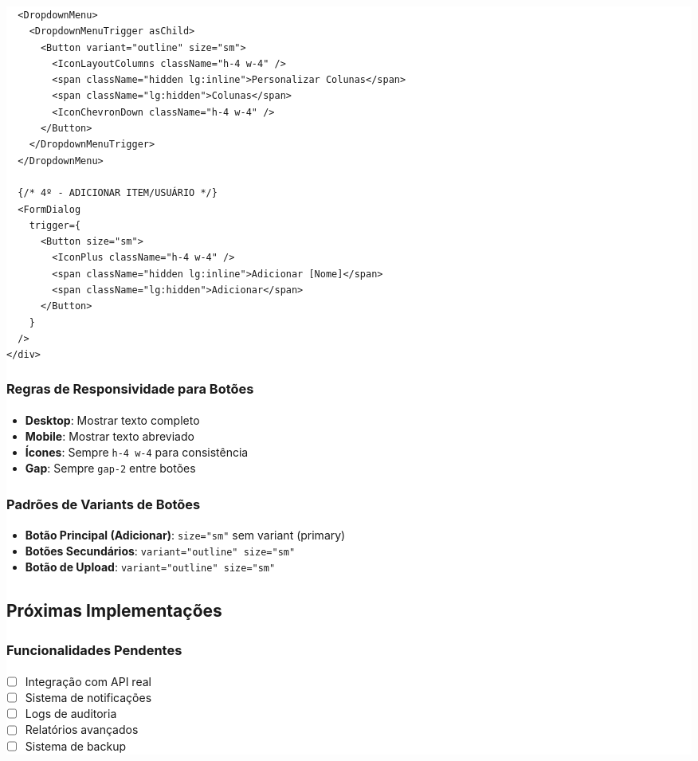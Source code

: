 ```tsx
  <DropdownMenu>
    <DropdownMenuTrigger asChild>
      <Button variant="outline" size="sm">
        <IconLayoutColumns className="h-4 w-4" />
        <span className="hidden lg:inline">Personalizar Colunas</span>
        <span className="lg:hidden">Colunas</span>
        <IconChevronDown className="h-4 w-4" />
      </Button>
    </DropdownMenuTrigger>
  </DropdownMenu>
  
  {/* 4º - ADICIONAR ITEM/USUÁRIO */}
  <FormDialog
    trigger={
      <Button size="sm">
        <IconPlus className="h-4 w-4" />
        <span className="hidden lg:inline">Adicionar [Nome]</span>
        <span className="lg:hidden">Adicionar</span>
      </Button>
    }
  />
</div>
```

### Regras de Responsividade para Botões
- **Desktop**: Mostrar texto completo
- **Mobile**: Mostrar texto abreviado
- **Ícones**: Sempre `h-4 w-4` para consistência
- **Gap**: Sempre `gap-2` entre botões

### Padrões de Variants de Botões
- **Botão Principal (Adicionar)**: `size="sm"` sem variant (primary)
- **Botões Secundários**: `variant="outline" size="sm"`
- **Botão de Upload**: `variant="outline" size="sm"`

## Próximas Implementações

### Funcionalidades Pendentes
- [ ] Integração com API real
- [ ] Sistema de notificações
- [ ] Logs de auditoria
- [ ] Relatórios avançados
- [ ] Sistema de backup